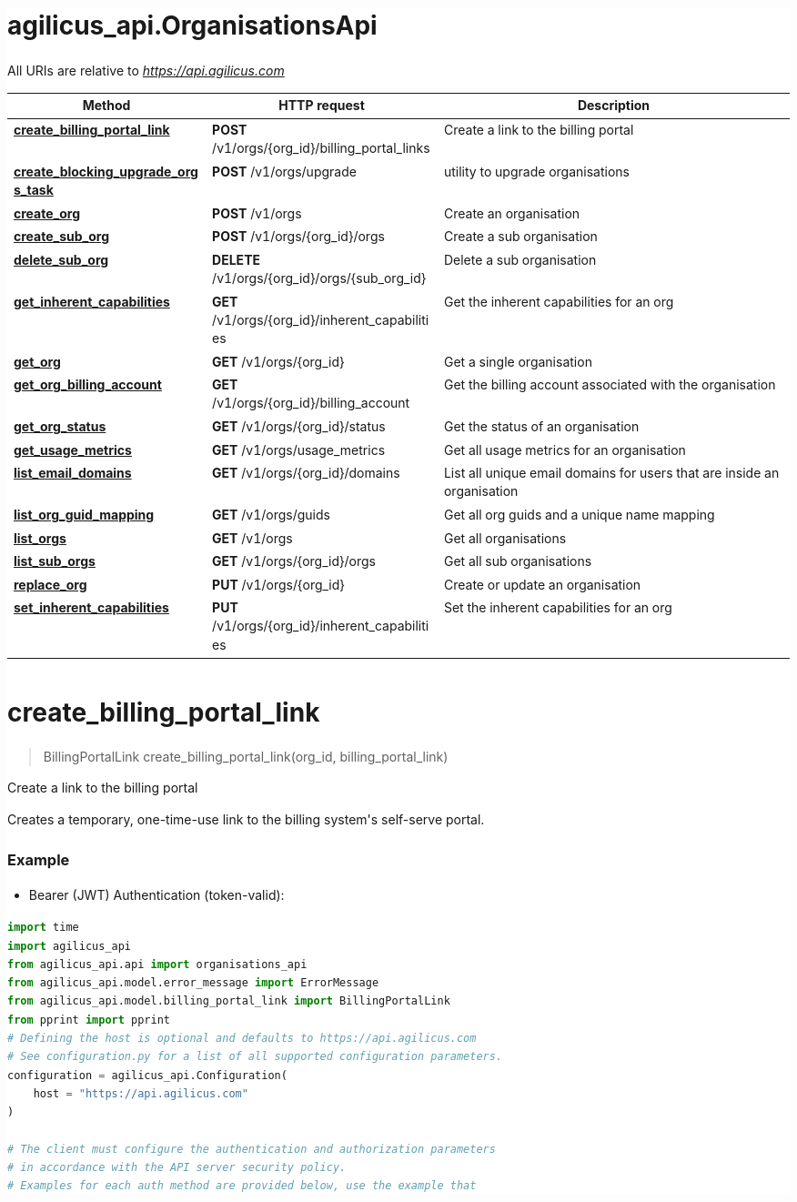 # agilicus_api.OrganisationsApi

All URIs are relative to *https://api.agilicus.com*

Method | HTTP request | Description
------------- | ------------- | -------------
[**create_billing_portal_link**](OrganisationsApi.md#create_billing_portal_link) | **POST** /v1/orgs/{org_id}/billing_portal_links | Create a link to the billing portal
[**create_blocking_upgrade_orgs_task**](OrganisationsApi.md#create_blocking_upgrade_orgs_task) | **POST** /v1/orgs/upgrade | utility to upgrade organisations
[**create_org**](OrganisationsApi.md#create_org) | **POST** /v1/orgs | Create an organisation
[**create_sub_org**](OrganisationsApi.md#create_sub_org) | **POST** /v1/orgs/{org_id}/orgs | Create a sub organisation
[**delete_sub_org**](OrganisationsApi.md#delete_sub_org) | **DELETE** /v1/orgs/{org_id}/orgs/{sub_org_id} | Delete a sub organisation
[**get_inherent_capabilities**](OrganisationsApi.md#get_inherent_capabilities) | **GET** /v1/orgs/{org_id}/inherent_capabilities | Get the inherent capabilities for an org
[**get_org**](OrganisationsApi.md#get_org) | **GET** /v1/orgs/{org_id} | Get a single organisation
[**get_org_billing_account**](OrganisationsApi.md#get_org_billing_account) | **GET** /v1/orgs/{org_id}/billing_account | Get the billing account associated with the organisation
[**get_org_status**](OrganisationsApi.md#get_org_status) | **GET** /v1/orgs/{org_id}/status | Get the status of an organisation
[**get_usage_metrics**](OrganisationsApi.md#get_usage_metrics) | **GET** /v1/orgs/usage_metrics | Get all usage metrics for an organisation
[**list_email_domains**](OrganisationsApi.md#list_email_domains) | **GET** /v1/orgs/{org_id}/domains | List all unique email domains for users that are inside an organisation
[**list_org_guid_mapping**](OrganisationsApi.md#list_org_guid_mapping) | **GET** /v1/orgs/guids | Get all org guids and a unique name mapping
[**list_orgs**](OrganisationsApi.md#list_orgs) | **GET** /v1/orgs | Get all organisations
[**list_sub_orgs**](OrganisationsApi.md#list_sub_orgs) | **GET** /v1/orgs/{org_id}/orgs | Get all sub organisations
[**replace_org**](OrganisationsApi.md#replace_org) | **PUT** /v1/orgs/{org_id} | Create or update an organisation
[**set_inherent_capabilities**](OrganisationsApi.md#set_inherent_capabilities) | **PUT** /v1/orgs/{org_id}/inherent_capabilities | Set the inherent capabilities for an org


# **create_billing_portal_link**
> BillingPortalLink create_billing_portal_link(org_id, billing_portal_link)

Create a link to the billing portal

Creates a temporary, one-time-use link to the billing system's self-serve portal. 

### Example

* Bearer (JWT) Authentication (token-valid):
```python
import time
import agilicus_api
from agilicus_api.api import organisations_api
from agilicus_api.model.error_message import ErrorMessage
from agilicus_api.model.billing_portal_link import BillingPortalLink
from pprint import pprint
# Defining the host is optional and defaults to https://api.agilicus.com
# See configuration.py for a list of all supported configuration parameters.
configuration = agilicus_api.Configuration(
    host = "https://api.agilicus.com"
)

# The client must configure the authentication and authorization parameters
# in accordance with the API server security policy.
# Examples for each auth method are provided below, use the example that
```